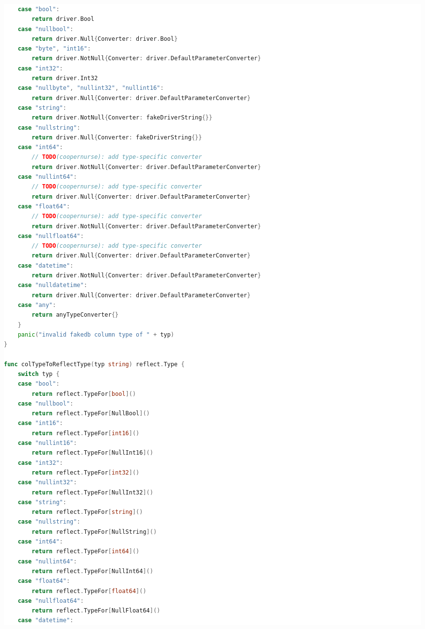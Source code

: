 ```go
	case "bool":
		return driver.Bool
	case "nullbool":
		return driver.Null{Converter: driver.Bool}
	case "byte", "int16":
		return driver.NotNull{Converter: driver.DefaultParameterConverter}
	case "int32":
		return driver.Int32
	case "nullbyte", "nullint32", "nullint16":
		return driver.Null{Converter: driver.DefaultParameterConverter}
	case "string":
		return driver.NotNull{Converter: fakeDriverString{}}
	case "nullstring":
		return driver.Null{Converter: fakeDriverString{}}
	case "int64":
		// TODO(coopernurse): add type-specific converter
		return driver.NotNull{Converter: driver.DefaultParameterConverter}
	case "nullint64":
		// TODO(coopernurse): add type-specific converter
		return driver.Null{Converter: driver.DefaultParameterConverter}
	case "float64":
		// TODO(coopernurse): add type-specific converter
		return driver.NotNull{Converter: driver.DefaultParameterConverter}
	case "nullfloat64":
		// TODO(coopernurse): add type-specific converter
		return driver.Null{Converter: driver.DefaultParameterConverter}
	case "datetime":
		return driver.NotNull{Converter: driver.DefaultParameterConverter}
	case "nulldatetime":
		return driver.Null{Converter: driver.DefaultParameterConverter}
	case "any":
		return anyTypeConverter{}
	}
	panic("invalid fakedb column type of " + typ)
}

func colTypeToReflectType(typ string) reflect.Type {
	switch typ {
	case "bool":
		return reflect.TypeFor[bool]()
	case "nullbool":
		return reflect.TypeFor[NullBool]()
	case "int16":
		return reflect.TypeFor[int16]()
	case "nullint16":
		return reflect.TypeFor[NullInt16]()
	case "int32":
		return reflect.TypeFor[int32]()
	case "nullint32":
		return reflect.TypeFor[NullInt32]()
	case "string":
		return reflect.TypeFor[string]()
	case "nullstring":
		return reflect.TypeFor[NullString]()
	case "int64":
		return reflect.TypeFor[int64]()
	case "nullint64":
		return reflect.TypeFor[NullInt64]()
	case "float64":
		return reflect.TypeFor[float64]()
	case "nullfloat64":
		return reflect.TypeFor[NullFloat64]()
	case "datetime":
```